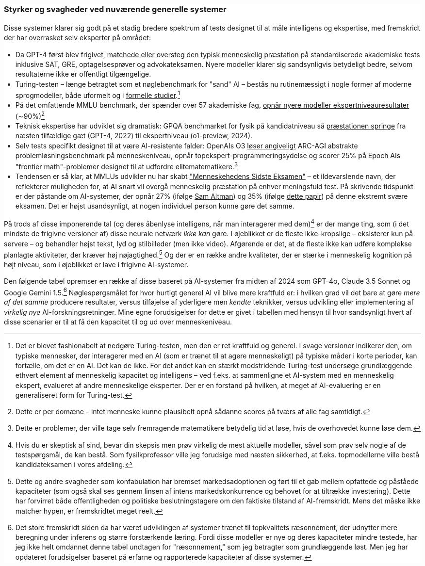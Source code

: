 ### Styrker og svagheder ved nuværende generelle systemer

Disse systemer klarer sig godt på et stadig bredere spektrum af tests designet til at måle intelligens og ekspertise, med fremskridt der har overrasket selv eksperter på området:

- Da GPT-4 først blev frigivet, [matchede eller oversteg den typisk menneskelig præstation](https://arxiv.org/abs/2303.08774) på standardiserede akademiske tests inklusive SAT, GRE, optagelsesprøver og advokateksamen. Nyere modeller klarer sig sandsynligvis betydeligt bedre, selvom resultaterne ikke er offentligt tilgængelige.
- Turing-testen – længe betragtet som et nøglebenchmark for "sand" AI – bestås nu rutinemæssigt i nogle former af moderne sprogmodeller, både uformelt og i [formelle studier](https://arxiv.org/abs/2405.08007).[^33]
- På det omfattende MMLU benchmark, der spænder over 57 akademiske fag, [opnår nyere modeller ekspertniveauresultater](https://paperswithcode.com/sota/multi-task-language-understanding-on-mmlu) (∼90%)[^34]
- Teknisk ekspertise har udviklet sig dramatisk: GPQA benchmarket for fysik på kandidatniveau så [præstationen springe](https://epoch.ai/data/ai-benchmarking-dashboard) fra næsten tilfældige gæt (GPT-4, 2022) til ekspertniveau (o1-preview, 2024).
- Selv tests specifikt designet til at være AI-resistente falder: OpenAIs O3 [løser angiveligt](https://www.nextbigfuture.com/2024/12/openai-releases-o3-model-with-high-performance-and-high-cost.html) ARC-AGI abstrakte problemløsningsbenchmark på menneskeniveau, opnår topekspert-programmeringsydelse og scorer 25% på Epoch AIs "frontier math"-problemer designet til at udfordre elitematematikere.[^35]
- Tendensen er så klar, at MMLUs udvikler nu har skabt ["Menneskehedens Sidste Eksamen"](https://agi.safe.ai/) – et ildevarslende navn, der reflekterer muligheden for, at AI snart vil overgå menneskelig præstation på enhver meningsfuld test. På skrivende tidspunkt er der påstande om AI-systemer, der opnår 27% (ifølge [Sam Altman](https://x.com/sama/status/1886220281565381078)) og 35% (ifølge [dette papir](https://arxiv.org/abs/2502.09955)) på denne ekstremt svære eksamen. Det er højst usandsynligt, at nogen individuel person kunne gøre det samme.

På trods af disse imponerende tal (og deres åbenlyse intelligens, når man interagerer med dem)[^36] er der mange ting, som (i det mindste de frigivne versioner af) disse neurale netværk *ikke kan* gøre. I øjeblikket er de fleste ikke-kropslige – eksisterer kun på servere – og behandler højst tekst, lyd og stilbilleder (men ikke video). Afgørende er det, at de fleste ikke kan udføre komplekse planlagte aktiviteter, der kræver høj nøjagtighed.[^37] Og der er en række andre kvaliteter, der er stærke i menneskelig kognition på højt niveau, som i øjeblikket er lave i frigivne AI-systemer.

Den følgende tabel opremser en række af disse baseret på AI-systemer fra midten af 2024 som GPT-4o, Claude 3.5 Sonnet og Google Gemini 1.5.[^38] Nøglespørgsmålet for hvor hurtigt generel AI vil blive mere kraftfuld er: i hvilken grad vil det bare at gøre *mere af det samme* producere resultater, versus tilføjelse af yderligere men *kendte* teknikker, versus udvikling eller implementering af *virkelig nye* AI-forskningsretninger. Mine egne forudsigelser for dette er givet i tabellen med hensyn til hvor sandsynligt hvert af disse scenarier er til at få den kapacitet til og ud over menneskeniveau.


[^1]: Dette [diagram](https://time.com/6300942/ai-progress-charts/) viser et sæt opgaver; mange lignende kurver kunne tilføjes til denne graf. Disse hurtige fremskridt inden for snæver AI har overrasket selv eksperter på området, hvor benchmarks er blevet overgået år før forudsigelserne.
[^2]: Deepmind, OpenAI, Anthropic og X.ai blev alle grundlagt med det specifikke mål at udvikle AGI. For eksempel erklærer OpenAI's charter eksplicit sit mål som at udvikle "artificial general intelligence der gavner hele menneskeheden," mens DeepMinds mission er "at løse intelligens, og derefter bruge det til at løse alt andet." Meta, Microsoft og andre forfølger nu væsentligt lignende veje. Meta har sagt, at det [planlægger at udvikle AGI og frigive det åbent.](https://www.forbes.com/sites/johnkoetsier/2024/01/18/zuckerberg-on-ai-meta-building-agi-for-everyone-and-open-sourcing-it/)
[^3]: Hinton og Bengio er to af de mest citerede AI-forskere, har begge vundet AI-feltets Nobel, Turing-prisen, og Hinton har vundet en Nobelpris (i fysik) oven i købet.
[^4]: At bygge noget med denne risiko, under kommercielle incitamenter og næsten nul statsligt tilsyn, er fuldstændigt uden fortilfælde. Der er ikke engang kontrovers om risikoen blandt dem, der bygger det! Lederne af Deepmind, OpenAI og Anthropic, blandt mange andre eksperter, har alle bogstaveligt talt underskrevet en [erklæring](https://www.safe.ai/work/statement-on-ai-risk) om, at avanceret AI udgør en *udryddelsesrisiko for menneskeheden.* Alarmklokkerne kunne ikke ringe hårdere, og man kan kun konkludere, at dem der ignorerer dem, simpelthen ikke tager AGI og superintelligens seriøst. Et mål med dette essay er at hjælpe dem med at forstå, hvorfor de burde.
[^5]: For en blid men teknisk introduktion til maskinlæring og AI, særligt sprogmodeller, se [denne side.](https://mark-riedl.medium.com/a-very-gentle-introduction-to-large-language-models-without-the-hype-5f67941fa59e) For en anden moderne primer om AI-udryddelsesrisici, se [dette stykke.](https://www.thecompendium.ai/) For en omfattende og autoritativ videnskabelig analyse af AI-sikkerheds tilstand, se den seneste [International AI Safety Report.](https://arxiv.org/abs/2501.17805)
[^6]: Træning sker typisk ved at lede efter et lokalt maksimum af scoren i et højdimensionalt rum givet af modellens vægte. Ved at tjekke hvordan scoren ændrer sig, når vægte justeres, identificerer træningsalgoritmen hvilke justeringer forbedrer scoren mest og flytter vægtene i den retning.
[^7]: For eksempel i et billedgenkendelses-problem ville det neurale netværk outputte sandsynligheder for etiketter for billedet. En score ville være relateret til sandsynligheden AI'en tillægger det korrekte svar. Træningsproceduren ville så justere vægte, så næste gang ville AI'en outputte en højere sandsynlighed for den korrekte etiket for det billede. Dette gentages så et enormt antal gange. Den samme grundlæggende procedure bruges til træning af i det væsentlige alle moderne neurale netværk, omend med mere komplekse scoringsmekanismer.
[^8]: De fleste multimodale modeller bruger "transformer"-arkitekturen til at behandle og generere flere typer data (tekst, billeder, lyd). Disse kan alle dekomponeres til og derefter behandles på lige fod som forskellige typer "tokens." Multimodale modeller trænes først til præcist at forudsige tokens inden for massive datasæt, derefter raffineres gennem forstærkningslæring for at øge kapaciteter og forme adfærd.
[^9]: At sprogmodeller trænes til at gøre én ting – forudsige ord – har fået nogle til at kalde dem snæver AI. Men dette er misvisende: fordi at forudsige tekst godt kræver så mange forskellige kapaciteter, fører denne træningsopgave til et overraskende generelt system. Bemærk også, at disse systemer trænes omfattende gennem forstærkningslæring, hvilket effektivt repræsenterer tusindvis af mennesker, der giver modellen et belønningssignal, når den gør et godt stykke arbejde med nogen af de mange ting, den gør. Den arver så betydelig generalitet fra de mennesker, der giver denne feedback.
[^10]: Der er flere måder, hvorpå AI er uforudsigelig. En er, at man i det generelle tilfælde ikke kan forudsige, hvad en algoritme vil gøre uden faktisk at køre den; der er [teoremer](https://arxiv.org/abs/1310.3225) for denne effekt. Dette kan være sandt bare fordi output fra algoritmer kan være komplekst. Men det er særlig klart og relevant i tilfældet (såsom i skak eller Go), hvor forudsigelsen ville implicere en kapacitet (at slå AI'en), den potentielle forudsiger ikke har. For det andet vil et givent AI-system ikke altid producere det samme output selv givet det samme input – dets output indeholder tilfældighed; dette kobler også med algoritmisk uforudsigelighed. For det tredje kan uventede og emergente kapaciteter opstå fra træning, hvilket betyder, at selv *typerne* af ting et AI-system kan og vil gøre er uforudsigelige; Denne sidste type er særlig vigtig for sikkerhedsovervejelser.
[^11]: Se [her](https://arxiv.org/abs/2502.02649) for en dybdegående gennemgang af, hvad der menes med en "autonom agent" (sammen med etiske argumenter imod at bygge dem).
[^12]: Du hører måske nogle gange "AI kan ikke have sine egne mål." Dette er fuldstændig nonsens. Det er let at generere eksempler, hvor AI har eller udvikler mål, der aldrig blev givet til den og kun er kendt af den selv. Du ser ikke dette meget i nuværende populære multimodale modeller, fordi det trænes ud af dem; det kunne lige så let trænes ind i dem.
[^13]: Der er en stor litteratur. Om det generelle problem se Christians [*The Alignment Problem*](https://www.amazon.com/Alignment-Problem-Machine-Learning-Values/dp/0393635821), og Russells [*Human-Compatible*](https://www.amazon.com/Human-Compatible-Artificial-Intelligence-Problem/dp/0525558616). På en mere teknisk side se f.eks. [dette papir](https://arxiv.org/abs/2209.00626).
[^14]: Vi vil senere se, at selvom sådanne systemer går imod tendensen, gør det dem faktisk meget interessante og nyttige.
[^15]: Dette er ikke for at sige, vi kræver følelser eller bevidsthed. Snarere er det enormt vanskeligt udefra et system at vide, hvad dets indre mål, præferencer og værdier er. "Oprigtig" her ville betyde, at vi har stærk nok grund til at stole på det, at i tilfælde af kritiske systemer kan vi satse vores liv på det.
[^16]: 10<sup>27</sup> betyder 1 efterfulgt af 25 nuller, eller ti billioner billioner. En FLOP er blot en aritmetisk addition eller multiplikation af tal med en vis præcision. Bemærk at AI-hardware-ydeevne kan variere med en faktor på ti mere afhængigt af den aritmetiske præcision og computerens arkitektur. At tælle logiske gate-operationer (ANDS, ORS, AND NOTS) ville være fundamentalt, men disse er ikke almindeligt tilgængelige eller benchmark'et; til nuværende formål er det nyttigt at standardisere på 16-bit operationer (FP16), selvom passende konverteringsfaktorer bør etableres.
[^17]: En samling af estimater og hårde data er tilgængelig fra [Epoch AI](https://epochai.org/data/large-scale-ai-models) og indikerer omkring 2×10<sup>25</sup> 16-bit FLOP for GPT-4; dette matcher nogenlunde [tal der blev lækket](https://mpost.io/gpt-4s-leaked-details-shed-light-on-its-massive-scale-and-impressive-architecture/) for GPT-4. Estimater for andre mid-2024 modeller er alle inden for en faktor på få af GPT-4.
[^18]: Inferens er simpelthen processen med at generere et output fra et neuralt netværk. Træning kan betragtes som en rækkefølge af mange inferenser og modelvægt-justeringer.
[^19]: For tekstproduktion krævede den oprindelige GPT-4 560 TFLOP per token genereret. Omkring 7 tokens/s er nødvendigt for at følge med menneskelig tankegang, så dette giver ≈3×10<sup>15</sup> FLOP/s. Men effektiviseringer har drevet dette ned; [denne NVIDIA-brochure](https://developer.nvidia.com/blog/supercharging-llama-3-1-across-nvidia-platforms/) indikerer for eksempel så lidt som 3×10<sup>14</sup> FLOP/s for en sammenlignelig præsterende Llama 405B model.
[^20]: Som et lidt mere komplekst eksempel kunne et AI-system først generere flere mulige løsninger på et matematikproblem, derefter bruge en anden instans til at kontrollere hver løsning og til sidst bruge en tredje til at syntetisere resultaterne til en klar forklaring. Dette muliggør mere grundig og pålidelig problemløsning end et enkelt gennemløb.
[^21]: Se for eksempel detaljer om [OpenAI's "Operator"](https://openai.com/index/introducing-operator/), [Claude's værktøjskapaciteter](https://docs.anthropic.com/en/docs/build-with-claude/computer-use) og [AutoGPT](https://github.com/Significant-Gravitas/AutoGPT). OpenAI's [Deep Research](https://openai.com/index/introducing-deep-research/) har formodentlig en ret sofistikeret arkitektur, men detaljer er ikke tilgængelige.
[^22]: Deepseek R1 bygger på iterativ træning og prompting af modellen, så den endelige trænede model skaber omfattende tankegangs-ræsonnement. Arkitektoniske detaljer er ikke tilgængelige for o1 eller o3, men Deepseek har afsløret, at der ikke kræves nogen særlig "hemmelig ingrediens" for at låse op for kapacitetsskalering med inferens. Men på trods af at have modtaget meget presse som omvæltende af "status quo" inden for AI, påvirker det ikke denne artikels kerneargumenter.
[^23]: Disse modeller overgår betydeligt standardmodeller på ræsonnement-benchmarks. For eksempel på GPQA Diamond Benchmark - en stringent test af spørgsmål på PhD-niveau inden for videnskab - [scorede](https://openai.com/index/learning-to-reason-with-llms/) GPT-4o 56%, mens o1 og o3 opnåede henholdsvis 78% og 88%, hvilket langt oversteg de 70% gennemsnitsscore fra menneskelige eksperter.
[^24]: OpenAI's O3 brugte formodentlig ∼10<sup>21</sup>-10<sup>22</sup> FLOP [til at gennemføre hver af ARC-AGI udfordrings-spørgsmålene](https://www.interconnects.ai/p/openais-o3-the-2024-finale-of-ai), som kompetente mennesker kan gøre på (lad os sige) 10-100 sekunder, hvilket giver et tal mere som ∼10<sup>20</sup> FLOP/s.
[^25]: Selvom beregning er et nøglemål for AI-systemkapacitet, interagerer det med både datakvalitet og algoritmiske forbedringer. Bedre data eller algoritmer kan reducere beregningskrav, mens mere beregning nogle gange kan kompensere for svagere data eller algoritmer.
[^26]: For eksempel overgår nuværende AI-systemer langt menneskelig evne i hurtig regning eller hukommelsesopgaver, mens de halter bagud i abstrakt ræsonnement og kreativ problemløsning.
[^27]: Meget vigtigt, som konkurrent ville sådan AI have flere store strukturelle fordele herunder: den ville ikke blive træt eller have andre individuelle behov som mennesker; den kan køre med højere hastigheder bare ved at skalere beregningskraft; den kan kopieres sammen med enhver ekspertise eller viden, den tilegner sig – og neurale netværks tilegnede viden kan endda "flettes" for at overføre hele færdighedssæt mellem sig selv; den kunne kommunikere med maskinhastighed; og den kunne selv-modificere eller selv-forbedre sig på mere betydningsfulde måder og højere hastighed end noget menneske.
[^28]: Hvis du ikke har brugt tid med at bruge nutidens topmoderne AI-systemer, anbefaler jeg det: de er genuint nyttige og kapable, og det er også vigtigt for at kalibrere den effekt, AI vil have, efterhånden som de bliver mere kraftfulde.
[^29]: Overvej et større forskningshospital: fuldt realiseret AGI kunne samtidig analysere alle indkommende patientdata, følge med i hvert nyt medicinsk paper, foreslå diagnoser, designe behandlingsplaner, håndtere kliniske forsøg og koordinere personaleplanlægning – alt sammen mens den opererer på et niveau, der matcher eller overgår hospitalets topspecialister på hvert område. Og den kunne gøre dette for flere hospitaler samtidig til en brøkdel af de nuværende omkostninger. Desværre må du også overveje et organiseret kriminalitetssyndikat: fuldt realiseret AGI kunne samtidig hacke, efterligne, spionere på og afpresse tusindvis af ofre, følge med retshåndhævelsen (som automatiserer meget langsommere), designe nye måder at tjene penge på og koordinere personaleplanlægning – hvis der er noget personale.
[^30]: I sit [essay](https://darioamodei.com/machines-of-loving-grace) kaldte Dario Amodei, CEO for Anthropic, et "Land af \[en million\] genier" til minde.
[^31]: Du bruger meget mere af denne AI, end du sandsynligvis tror, til at drive taleoprettelse og -genkendelse, billedbehandling, nyhedsfeed-algoritmer osv.
[^32]: Mens forholdet mellem disse par af virksomheder er ret komplekse og nuancerede, har jeg eksplicit opført dem for at indikere både den enorme samlede markedsværdi af firmaer, der nu er engageret i AI-udvikling, og også at selv bag "mindre" virksomheder som Anthropic sidder enormt dybe lommer via investeringer og større partnerskabsaftaler.
[^33]: Det er blevet fashionabelt at nedgøre Turing-testen, men den er ret kraftfuld og generel. I svage versioner indikerer den, om typiske mennesker, der interagerer med en AI (som er trænet til at agere menneskeligt) på typiske måder i korte perioder, kan fortælle, om det er en AI. Det kan de ikke. For det andet kan en stærkt modstridende Turing-test undersøge grundlæggende ethvert element af menneskelig kapacitet og intelligens – ved f.eks. at sammenligne et AI-system med en menneskelig ekspert, evalueret af andre menneskelige eksperter. Der er en forstand på hvilken, at meget af AI-evaluering er en generaliseret form for Turing-test.
[^34]: Dette er per domæne – intet menneske kunne plausibelt opnå sådanne scores på tværs af alle fag samtidigt.
[^35]: Dette er problemer, der ville tage selv fremragende matematikere betydelig tid at løse, hvis de overhovedet kunne løse dem.
[^36]: Hvis du er skeptisk af sind, bevar din skepsis men prøv virkelig de mest aktuelle modeller, såvel som prøv selv nogle af de testspørgsmål, de kan bestå. Som fysilkprofessor ville jeg forudsige med næsten sikkerhed, at f.eks. topmodellerne ville bestå kandidateksamen i vores afdeling.
[^37]: Dette og andre svagheder som konfabulation har bremset markedsadoptionen og ført til et gab mellem opfattede og påståede kapaciteter (som også skal ses gennem linsen af intens markedskonkurrence og behovet for at tiltrække investering). Dette har forvirret både offentligheden og politiske beslutningstagere om den faktiske tilstand af AI-fremskridt. Mens det måske ikke matcher hypen, er fremskridtet meget reelt.
[^38]: Det store fremskridt siden da har været udviklingen af systemer trænet til topkvalitets ræsonnement, der udnytter mere beregning under inferens og større forstærkende læring. Fordi disse modeller er nye og deres kapaciteter mindre testede, har jeg ikke helt omdannet denne tabel undtagen for "ræsonnement," som jeg betragter som grundlæggende løst. Men jeg har opdateret forudsigelser baseret på erfarne og rapporterede kapaciteter af disse systemer.
[^39]: Tidligere bølger af AI-optimisme i 1960erne og 1980erne endte i "AI-vintre," når lovede kapaciteter ikke materialiserede sig. Den nuværende bølge adskiller sig dog fundamentalt ved at have opnået overmenneskelig præstation i mange domæner, understøttet af massive beregningsressourcer og kommerciel succes.
[^40]: Det fulde Apollo-projekt [kostede omkring 250 milliarder USD i 2020-dollars](https://www.planetary.org/space-policy/cost-of-apollo), og Manhattan-projektet [mindre end en tiendedel deraf](https://www.brookings.edu/the-costs-of-the-manhattan-project/). Goldman Sachs [projekterer en billion dollars udgifter bare på AI-datacentre](https://www.datacenterdynamics.com/en/news/goldman-sachs-1tn-to-be-spent-on-ai-data-centers-chips-and-utility-upgrades-with-little-to-show-for-it-so-far/) over de næste år.
[^41]: Selvom mennesker laver masser af fejl, undervurderer vi bare hvor pålidelige vi kan være! Fordi sandsynligheder multipliceres, kræver en opgave der kræver 20 trin at udføre korrekt, at hvert trin er 97% pålideligt bare for at få det gjort rigtigt halvdelen af tiden. Vi laver sådanne opgaver hele tiden.
[^42]: Et stærkt skridt i denne retning er for ganske nylig blevet taget med OpenAIs ["Deep Research"](https://openai.com/index/introducing-deep-research/) assistent, der autonomt udfører generel forskning, beskrevet som "en ny agentisk kapacitet, der udfører flertrinsforskning på internettet for komplekse opgaver."
[^43]: Ting som at udfylde det besværlige PDF-formular, booke flyvninger osv. Men med en PhD i 20 fag! Så også: skrive det speciale for dig, forhandle den kontrakt for dig, bevise det teorem for dig, skabe den reklamekampagne for dig osv. Hvad gør *du*? Du fortæller det, hvad det skal gøre, selvfølgelig.
[^44]: Bemærk at følsomhed *ikke* er klart påkrævet, og at AI i dette triple-kryds ikke nødvendigvis indebærer det.
[^45]: Den nærmeste analogi her er måske chip-teknologi, hvor udvikling har opretholdt Moores lov i årtier, da computerteknologier hjælper folk med at designe næste generation af chip-teknologi. Men AI vil være langt mere direkte.
[^46]: Det er vigtigt at lade det synke ind et øjeblik, at AI kunne – snart – forbedre sig selv på en tidsskala af dage eller uger. Eller mindre. Husk dette, når nogen fortæller dig, at en AI-kapacitet bestemt er langt væk.
[^47]: En mere præcis liste over værdige mål er FN's [Bæredygtighedsmål.](https://sdgs.un.org/goals) Disse er i en forstand det tætteste, vi kommer på et sæt globale konsensusmål for, hvad vi gerne vil se forbedret i verden. AI kunne hjælpe.
[^48]: Teknologi generelt har en transformativ økonomisk og social kraft til menneskelig forbedring, som tusindvis af år vidner om. I denne ånd kan en lang og overbevisende forklaring af en positiv AGI-vision findes i [dette essay](https://darioamodei.com/machines-of-loving-grace) af Anthropic-grundlægger Dario Amodei.
[^49]: Private AI-investeringer [begyndte at boome i 2018-19, hvor de krydsede offentlige investeringer omkring da,](https://cset.georgetown.edu/publication/tracking-ai-investment/) og har enormt overgået dem siden.
[^50]: Jeg kan bekræfte, at bag mere lukkede døre har de ingen sådan skrupler. Og det bliver mere offentligt; se for eksempel Y-combinators nye ["request for startups"](https://www.ycombinator.com/rfs), hvor mange dele eksplicit opfordrer til fuldstændig erstatning af menneskelige arbejdere. For at citere dem: "Værdiforslaget for B2B SaaS var at gøre menneskelige arbejdere trinvist mere effektive. Værdiforslaget for vertikale AI-agenter er at automatisere arbejdet fuldstændigt...Det er helt muligt, at denne mulighed er stor nok til at præge yderligere 100 enhjørninger." (For dem, der ikke er vandt til Silicon Valley-sprog, er "B2B" business-to-business og en enhjørning er en virksomhed til 1 milliard dollars. Det vil sige, de taler om mere end hundrede milliard-plus-dollar-forretninger, der erstatter arbejdere for andre virksomheder.)
[^51]: Se for eksempel en nylig [US-China Economic and Security Review Commission-rapport](https://www.uscc.gov/sites/default/files/2024-11/2024_Executive_Summary.pdf). Selvom der var overraskende lidt begrundelse i selve rapporten, var topanbefalingen, at USA "Kongressen etablerer og finansierer et Manhattan Project-lignende program dedikeret til at kappes om og erhverve en Artificial General Intelligence (AGI) kapacitet."
[^52]: Virksomheder adopterer nu denne geopolitiske indramning som et skjold mod enhver begrænsning på deres AI-udvikling, generelt på måder der er åbenlyst selvtjenende, og nogle gange på måder der ikke engang giver grundlæggende mening. Overvej Metas [Approach to Frontier AI](https://about.fb.com/news/2025/02/meta-approach-frontier-ai/), som samtidig argumenterer for, at Amerika skal "[Cementere sin] position som leder i teknologisk innovation, økonomisk vækst og national sikkerhed" og også at det skal gøre det ved åbent at frigive sine mest kraftfulde AI-systemer – hvilket inkluderer at give dem direkte til sine geopolitiske rivaler og modstandere.
[^53]: Derfor ville vi sandsynligvis være nødt til at overlade håndteringen af disse teknologier til AI'erne. Men dette ville være en meget problematisk delegation af kontrol, som vi vil vende tilbage til nedenfor.
[^54]: Konkurrence i teknologiudvikling bringer ofte vigtige fordele: forhindrer monopolistisk kontrol, driver innovation og omkostningsreduktion, muliggør forskellige tilgange og skaber gensidig overvågning. Men med AGI skal disse fordele vejes mod unikke risici fra kapløbsdynamikker og pres for at reducere sikkerhedsforanstaltninger.